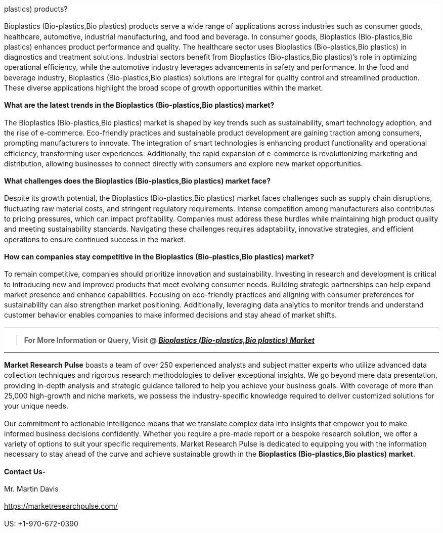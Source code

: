 plastics) products?</strong></p><p>Bioplastics (Bio-plastics,Bio plastics) products serve a wide range of applications across industries such as consumer goods, healthcare, automotive, industrial manufacturing, and food and beverage. In consumer goods, Bioplastics (Bio-plastics,Bio plastics) enhances product performance and quality. The healthcare sector uses Bioplastics (Bio-plastics,Bio plastics) in diagnostics and treatment solutions. Industrial sectors benefit from Bioplastics (Bio-plastics,Bio plastics)&rsquo;s role in optimizing operational efficiency, while the automotive industry leverages advancements in safety and performance. In the food and beverage industry, Bioplastics (Bio-plastics,Bio plastics) solutions are integral for quality control and streamlined production. These diverse applications highlight the broad scope of growth opportunities within the market.</p><p><strong>What are the latest trends in the Bioplastics (Bio-plastics,Bio plastics) market?</strong></p><p>The Bioplastics (Bio-plastics,Bio plastics) market is shaped by key trends such as sustainability, smart technology adoption, and the rise of e-commerce. Eco-friendly practices and sustainable product development are gaining traction among consumers, prompting manufacturers to innovate. The integration of smart technologies is enhancing product functionality and operational efficiency, transforming user experiences. Additionally, the rapid expansion of e-commerce is revolutionizing marketing and distribution, allowing businesses to connect directly with consumers and explore new market opportunities.</p><p><strong>What challenges does the Bioplastics (Bio-plastics,Bio plastics) market face?</strong></p><p>Despite its growth potential, the Bioplastics (Bio-plastics,Bio plastics) market faces challenges such as supply chain disruptions, fluctuating raw material costs, and stringent regulatory requirements. Intense competition among manufacturers also contributes to pricing pressures, which can impact profitability. Companies must address these hurdles while maintaining high product quality and meeting sustainability standards. Navigating these challenges requires adaptability, innovative strategies, and efficient operations to ensure continued success in the market.</p><p><strong>How can companies stay competitive in the Bioplastics (Bio-plastics,Bio plastics) market?</strong></p><p>To remain competitive, companies should prioritize innovation and sustainability. Investing in research and development is critical to introducing new and improved products that meet evolving consumer needs. Building strategic partnerships can help expand market presence and enhance capabilities. Focusing on eco-friendly practices and aligning with consumer preferences for sustainability can also strengthen market positioning. Additionally, leveraging data analytics to monitor trends and understand customer behavior enables companies to make informed decisions and stay ahead of market shifts.</p><hr /><blockquote><p><strong>For More Information or Query, Visit @&nbsp;<em><a href="https://marketresearchpulse.com/report/112513/bioplastics-bio-plasticsbio-plastics-market?utm_source=Linkedin&utm_medium=0115">Bioplastics (Bio-plastics,Bio plastics) Market</a></em></strong></p></blockquote><hr /><p><strong>Market Research Pulse</strong> boasts a team of over 250 experienced analysts and subject matter experts who utilize advanced data collection techniques and rigorous research methodologies to deliver exceptional insights. We go beyond mere data presentation, providing in-depth analysis and strategic guidance tailored to help you achieve your business goals. With coverage of more than 25,000 high-growth and niche markets, we possess the industry-specific knowledge required to deliver customized solutions for your unique needs.</p><p>Our commitment to actionable intelligence means that we translate complex data into insights that empower you to make informed business decisions confidently. Whether you require a pre-made report or a bespoke research solution, we offer a variety of options to suit your specific requirements. Market Research Pulse is dedicated to equipping you with the information necessary to stay ahead of the curve and achieve sustainable growth in the <strong>Bioplastics (Bio-plastics,Bio plastics) market.</strong></p><p><strong>Contact Us-</strong></p><p>Mr. Martin Davis</p><p>https://marketresearchpulse.com/</p><p>US: +1-970-672-0390</p>
